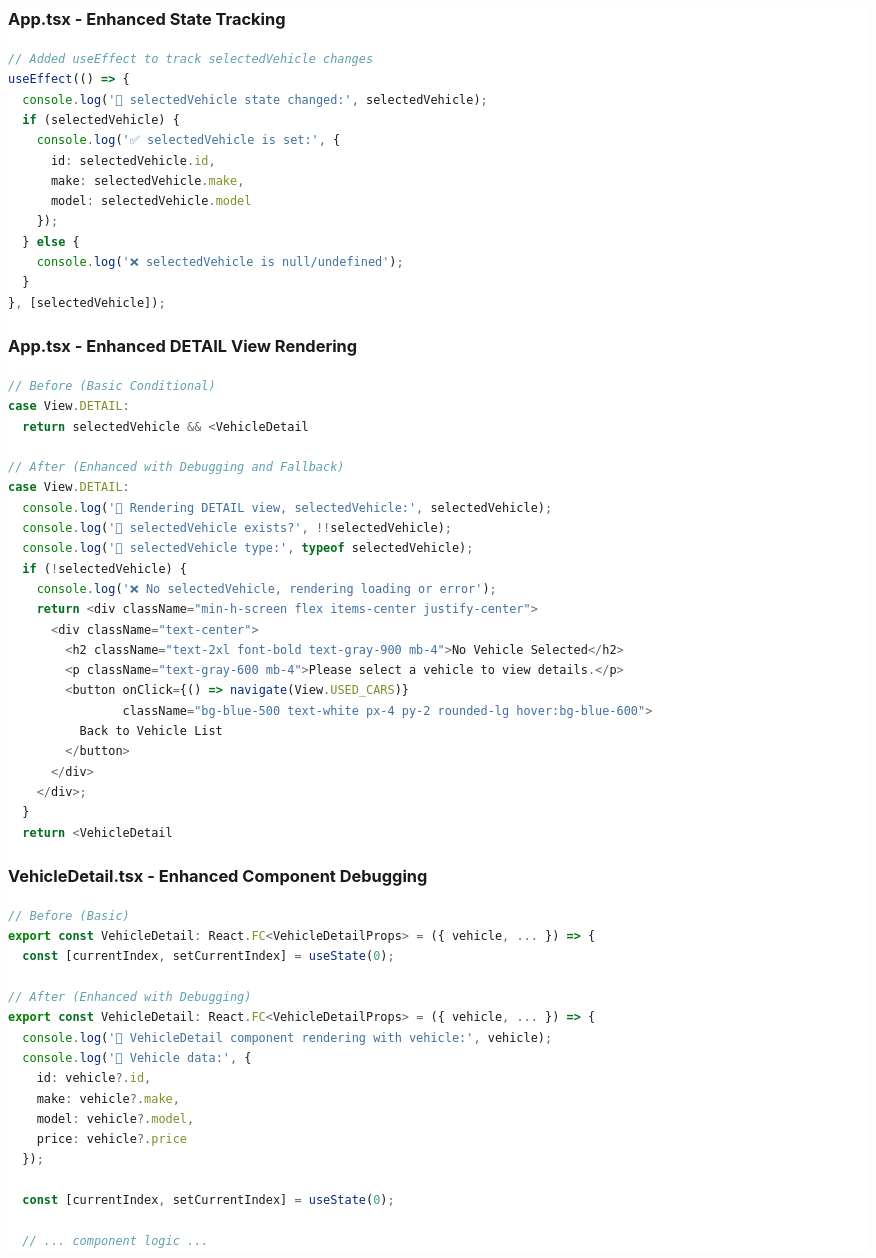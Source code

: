### **App.tsx - Enhanced State Tracking**
```typescript
// Added useEffect to track selectedVehicle changes
useEffect(() => {
  console.log('🔄 selectedVehicle state changed:', selectedVehicle);
  if (selectedVehicle) {
    console.log('✅ selectedVehicle is set:', { 
      id: selectedVehicle.id, 
      make: selectedVehicle.make, 
      model: selectedVehicle.model 
    });
  } else {
    console.log('❌ selectedVehicle is null/undefined');
  }
}, [selectedVehicle]);
```

### **App.tsx - Enhanced DETAIL View Rendering**
```typescript
// Before (Basic Conditional)
case View.DETAIL: 
  return selectedVehicle && <VehicleDetail

// After (Enhanced with Debugging and Fallback)
case View.DETAIL: 
  console.log('🎯 Rendering DETAIL view, selectedVehicle:', selectedVehicle);
  console.log('🎯 selectedVehicle exists?', !!selectedVehicle);
  console.log('🎯 selectedVehicle type:', typeof selectedVehicle);
  if (!selectedVehicle) {
    console.log('❌ No selectedVehicle, rendering loading or error');
    return <div className="min-h-screen flex items-center justify-center">
      <div className="text-center">
        <h2 className="text-2xl font-bold text-gray-900 mb-4">No Vehicle Selected</h2>
        <p className="text-gray-600 mb-4">Please select a vehicle to view details.</p>
        <button onClick={() => navigate(View.USED_CARS)} 
                className="bg-blue-500 text-white px-4 py-2 rounded-lg hover:bg-blue-600">
          Back to Vehicle List
        </button>
      </div>
    </div>;
  }
  return <VehicleDetail
```

### **VehicleDetail.tsx - Enhanced Component Debugging**
```typescript
// Before (Basic)
export const VehicleDetail: React.FC<VehicleDetailProps> = ({ vehicle, ... }) => {
  const [currentIndex, setCurrentIndex] = useState(0);

// After (Enhanced with Debugging)
export const VehicleDetail: React.FC<VehicleDetailProps> = ({ vehicle, ... }) => {
  console.log('🎯 VehicleDetail component rendering with vehicle:', vehicle);
  console.log('🎯 Vehicle data:', { 
    id: vehicle?.id, 
    make: vehicle?.make, 
    model: vehicle?.model, 
    price: vehicle?.price 
  });
  
  const [currentIndex, setCurrentIndex] = useState(0);
  
  // ... component logic ...
```